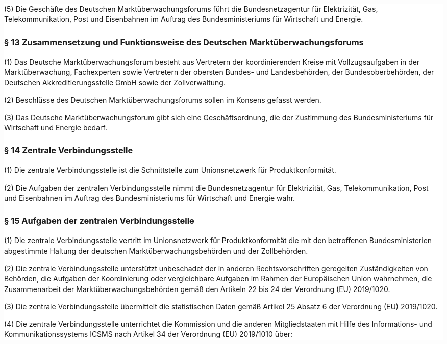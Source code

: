 (5) Die Geschäfte des Deutschen Marktüberwachungsforums führt die
Bundesnetzagentur für Elektrizität, Gas, Telekommunikation, Post und
Eisenbahnen im Auftrag des Bundesministeriums für Wirtschaft und
Energie.


### § 13 Zusammensetzung und Funktionsweise des Deutschen Marktüberwachungsforums

(1) Das Deutsche Marktüberwachungsforum besteht aus Vertretern der
koordinierenden Kreise mit Vollzugsaufgaben in der Marktüberwachung,
Fachexperten sowie Vertretern der obersten Bundes- und Landesbehörden,
der Bundesoberbehörden, der Deutschen Akkreditierungsstelle GmbH sowie
der Zollverwaltung.

(2) Beschlüsse des Deutschen Marktüberwachungsforums sollen im Konsens
gefasst werden.

(3) Das Deutsche Marktüberwachungsforum gibt sich eine
Geschäftsordnung, die der Zustimmung des Bundesministeriums für
Wirtschaft und Energie bedarf.


### § 14 Zentrale Verbindungsstelle

(1) Die zentrale Verbindungsstelle ist die Schnittstelle zum
Unionsnetzwerk für Produktkonformität.

(2) Die Aufgaben der zentralen Verbindungsstelle nimmt die
Bundesnetzagentur für Elektrizität, Gas, Telekommunikation, Post und
Eisenbahnen im Auftrag des Bundesministeriums für Wirtschaft und
Energie wahr.


### § 15 Aufgaben der zentralen Verbindungsstelle

(1) Die zentrale Verbindungsstelle vertritt im Unionsnetzwerk für
Produktkonformität die mit den betroffenen Bundesministerien
abgestimmte Haltung der deutschen Marktüberwachungsbehörden und der
Zollbehörden.

(2) Die zentrale Verbindungsstelle unterstützt unbeschadet der in
anderen Rechtsvorschriften geregelten Zuständigkeiten von Behörden,
die Aufgaben der Koordinierung oder vergleichbare Aufgaben im Rahmen
der Europäischen Union wahrnehmen, die Zusammenarbeit der
Marktüberwachungsbehörden gemäß den Artikeln 22 bis 24 der Verordnung
(EU) 2019/1020.

(3) Die zentrale Verbindungsstelle übermittelt die statistischen Daten
gemäß Artikel 25 Absatz 6 der Verordnung (EU) 2019/1020.

(4) Die zentrale Verbindungsstelle unterrichtet die Kommission und die
anderen Mitgliedstaaten mit Hilfe des Informations- und
Kommunikationssystems ICSMS nach Artikel 34 der Verordnung (EU)
2019/1010 über:
